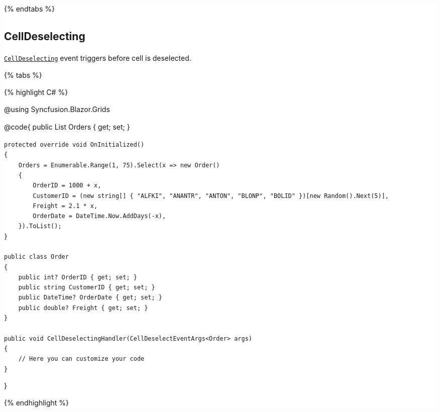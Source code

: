 {% endtabs %}

## CellDeselecting

[`CellDeselecting`](https://help.syncfusion.com/cr/blazor/Syncfusion.Blazor.Grids.SfGrid-1.html) event triggers before cell is deselected.

{% tabs %}

{% highlight C# %}

@using Syncfusion.Blazor.Grids

<SfGrid DataSource="@Orders">
    <GridEvents CellDeselecting="CellDeselectingHandler" TValue="Order"></GridEvents>
    <GridEditSettings AllowAdding="true" AllowEditing="true" AllowDeleting="true" Mode="EditMode.Batch"></GridEditSettings>
    <GridSelectionSettings Mode=SelectionMode.Cell></GridSelectionSettings>
    <GridColumns>
        <GridColumn Field=@nameof(Order.OrderID) HeaderText="Order ID" IsPrimaryKey="true" TextAlign="TextAlign.Right" Width="120"></GridColumn>
        <GridColumn Field=@nameof(Order.CustomerID) HeaderText="Customer Name" Width="150"></GridColumn>
        <GridColumn Field=@nameof(Order.OrderDate) HeaderText=" Order Date" Format="d" Type="ColumnType.Date" TextAlign="TextAlign.Right" Width="130"></GridColumn>
        <GridColumn Field=@nameof(Order.Freight) HeaderText="Freight" Format="C2" TextAlign="TextAlign.Right" Width="120"></GridColumn>
    </GridColumns>
</SfGrid>

@code{
    public List<Order> Orders { get; set; }

    protected override void OnInitialized()
    {
        Orders = Enumerable.Range(1, 75).Select(x => new Order()
        {
            OrderID = 1000 + x,
            CustomerID = (new string[] { "ALFKI", "ANANTR", "ANTON", "BLONP", "BOLID" })[new Random().Next(5)],
            Freight = 2.1 * x,
            OrderDate = DateTime.Now.AddDays(-x),
        }).ToList();
    }

    public class Order
    {
        public int? OrderID { get; set; }
        public string CustomerID { get; set; }
        public DateTime? OrderDate { get; set; }
        public double? Freight { get; set; }
    }

    public void CellDeselectingHandler(CellDeselectEventArgs<Order> args)
    {
        // Here you can customize your code
    }
}

{% endhighlight %}
